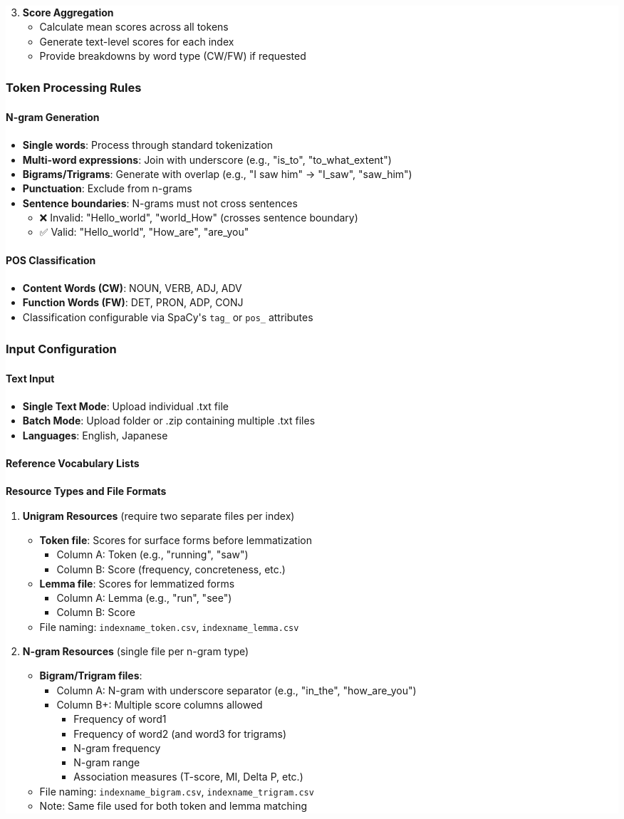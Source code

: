 3. **Score Aggregation**
   - Calculate mean scores across all tokens
   - Generate text-level scores for each index
   - Provide breakdowns by word type (CW/FW) if requested

### Token Processing Rules

#### N-gram Generation
- **Single words**: Process through standard tokenization
- **Multi-word expressions**: Join with underscore (e.g., "is_to", "to_what_extent")
- **Bigrams/Trigrams**: Generate with overlap (e.g., "I saw him" → "I_saw", "saw_him")
- **Punctuation**: Exclude from n-grams
- **Sentence boundaries**: N-grams must not cross sentences
  - ❌ Invalid: "Hello_world", "world_How" (crosses sentence boundary)
  - ✅ Valid: "Hello_world", "How_are", "are_you"

#### POS Classification
- **Content Words (CW)**: NOUN, VERB, ADJ, ADV
- **Function Words (FW)**: DET, PRON, ADP, CONJ
- Classification configurable via SpaCy's `tag_` or `pos_` attributes

### Input Configuration

#### Text Input
- **Single Text Mode**: Upload individual .txt file
- **Batch Mode**: Upload folder or .zip containing multiple .txt files
- **Languages**: English, Japanese

#### Reference Vocabulary Lists

**Resource Types and File Formats**

1. **Unigram Resources** (require two separate files per index)
   - **Token file**: Scores for surface forms before lemmatization
     - Column A: Token (e.g., "running", "saw")
     - Column B: Score (frequency, concreteness, etc.)
   - **Lemma file**: Scores for lemmatized forms
     - Column A: Lemma (e.g., "run", "see")
     - Column B: Score
   - File naming: `indexname_token.csv`, `indexname_lemma.csv`

2. **N-gram Resources** (single file per n-gram type)
   - **Bigram/Trigram files**: 
     - Column A: N-gram with underscore separator (e.g., "in_the", "how_are_you")
     - Column B+: Multiple score columns allowed
       - Frequency of word1
       - Frequency of word2 (and word3 for trigrams)
       - N-gram frequency
       - N-gram range
       - Association measures (T-score, MI, Delta P, etc.)
   - File naming: `indexname_bigram.csv`, `indexname_trigram.csv`
   - Note: Same file used for both token and lemma matching
